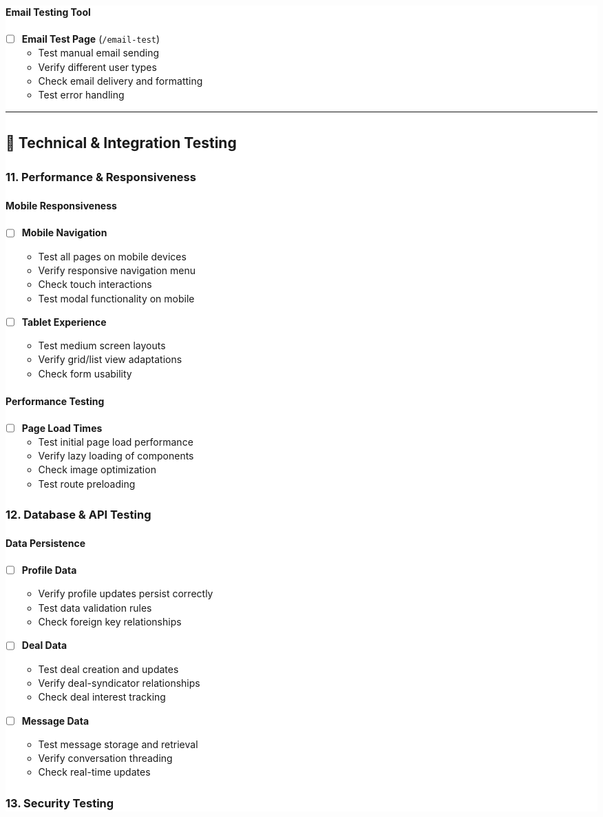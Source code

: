 #### **Email Testing Tool**
- [ ] **Email Test Page** (`/email-test`)
  - Test manual email sending
  - Verify different user types
  - Check email delivery and formatting
  - Test error handling

---

## 🔧 Technical & Integration Testing

### 11. Performance & Responsiveness

#### **Mobile Responsiveness**
- [ ] **Mobile Navigation**
  - Test all pages on mobile devices
  - Verify responsive navigation menu
  - Check touch interactions
  - Test modal functionality on mobile

- [ ] **Tablet Experience**
  - Test medium screen layouts
  - Verify grid/list view adaptations
  - Check form usability

#### **Performance Testing**
- [ ] **Page Load Times**
  - Test initial page load performance
  - Verify lazy loading of components
  - Check image optimization
  - Test route preloading

### 12. Database & API Testing

#### **Data Persistence**
- [ ] **Profile Data**
  - Verify profile updates persist correctly
  - Test data validation rules
  - Check foreign key relationships

- [ ] **Deal Data**
  - Test deal creation and updates
  - Verify deal-syndicator relationships
  - Check deal interest tracking

- [ ] **Message Data**
  - Test message storage and retrieval
  - Verify conversation threading
  - Check real-time updates

### 13. Security Testing
